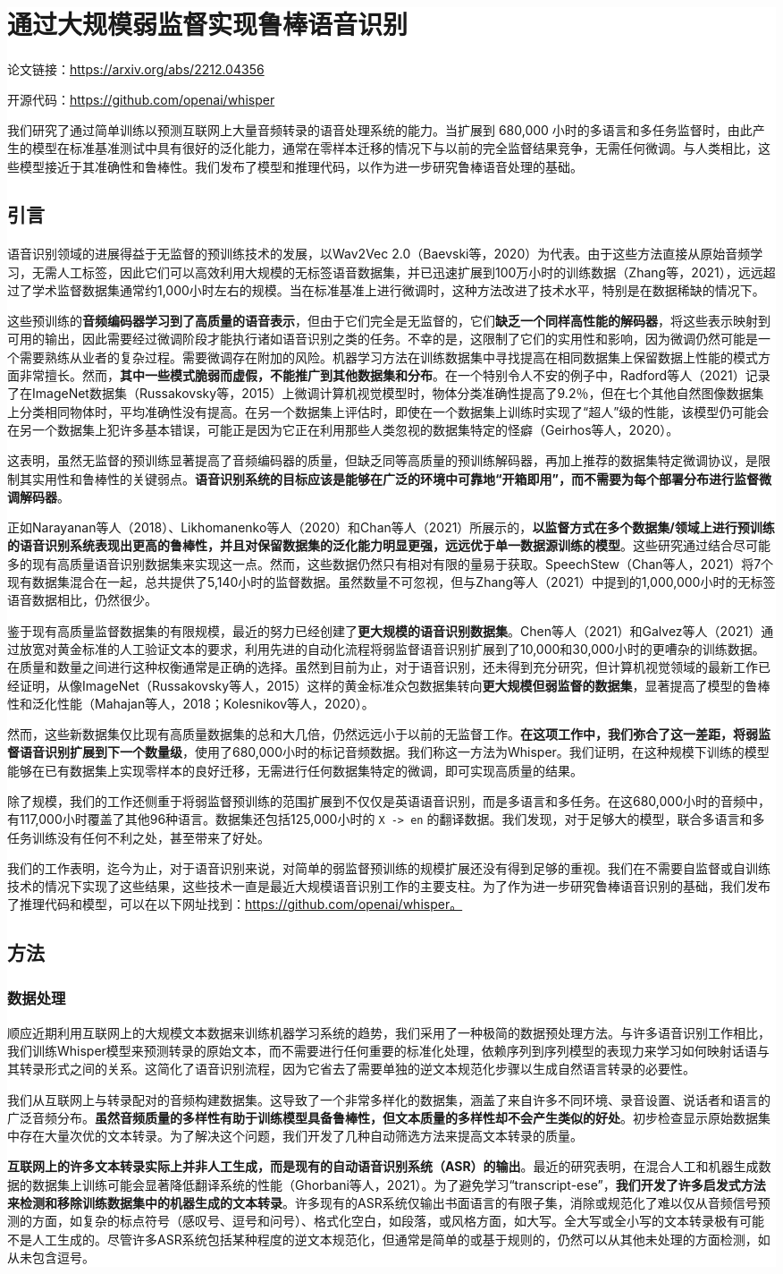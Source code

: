 # 通过大规模弱监督实现鲁棒语音识别

论文链接：https://arxiv.org/abs/2212.04356

开源代码：https://github.com/openai/whisper

我们研究了通过简单训练以预测互联网上大量音频转录的语音处理系统的能力。当扩展到 680,000 小时的多语言和多任务监督时，由此产生的模型在标准基准测试中具有很好的泛化能力，通常在零样本迁移的情况下与以前的完全监督结果竞争，无需任何微调。与人类相比，这些模型接近于其准确性和鲁棒性。我们发布了模型和推理代码，以作为进一步研究鲁棒语音处理的基础。

## 引言

语音识别领域的进展得益于无监督的预训练技术的发展，以Wav2Vec 2.0（Baevski等，2020）为代表。由于这些方法直接从原始音频学习，无需人工标签，因此它们可以高效利用大规模的无标签语音数据集，并已迅速扩展到100万小时的训练数据（Zhang等，2021），远远超过了学术监督数据集通常约1,000小时左右的规模。当在标准基准上进行微调时，这种方法改进了技术水平，特别是在数据稀缺的情况下。

这些预训练的**音频编码器学习到了高质量的语音表示**，但由于它们完全是无监督的，它们**缺乏一个同样高性能的解码器**，将这些表示映射到可用的输出，因此需要经过微调阶段才能执行诸如语音识别之类的任务。不幸的是，这限制了它们的实用性和影响，因为微调仍然可能是一个需要熟练从业者的复杂过程。需要微调存在附加的风险。机器学习方法在训练数据集中寻找提高在相同数据集上保留数据上性能的模式方面非常擅长。然而，**其中一些模式脆弱而虚假，不能推广到其他数据集和分布**。在一个特别令人不安的例子中，Radford等人（2021）记录了在ImageNet数据集（Russakovsky等，2015）上微调计算机视觉模型时，物体分类准确性提高了9.2％，但在七个其他自然图像数据集上分类相同物体时，平均准确性没有提高。在另一个数据集上评估时，即使在一个数据集上训练时实现了“超人”级的性能，该模型仍可能会在另一个数据集上犯许多基本错误，可能正是因为它正在利用那些人类忽视的数据集特定的怪癖（Geirhos等人，2020）。

这表明，虽然无监督的预训练显著提高了音频编码器的质量，但缺乏同等高质量的预训练解码器，再加上推荐的数据集特定微调协议，是限制其实用性和鲁棒性的关键弱点。**语音识别系统的目标应该是能够在广泛的环境中可靠地“开箱即用”，而不需要为每个部署分布进行监督微调解码器**。

正如Narayanan等人（2018）、Likhomanenko等人（2020）和Chan等人（2021）所展示的，**以监督方式在多个数据集/领域上进行预训练的语音识别系统表现出更高的鲁棒性，并且对保留数据集的泛化能力明显更强，远远优于单一数据源训练的模型**。这些研究通过结合尽可能多的现有高质量语音识别数据集来实现这一点。然而，这些数据仍然只有相对有限的量易于获取。SpeechStew（Chan等人，2021）将7个现有数据集混合在一起，总共提供了5,140小时的监督数据。虽然数量不可忽视，但与Zhang等人（2021）中提到的1,000,000小时的无标签语音数据相比，仍然很少。

鉴于现有高质量监督数据集的有限规模，最近的努力已经创建了**更大规模的语音识别数据集**。Chen等人（2021）和Galvez等人（2021）通过放宽对黄金标准的人工验证文本的要求，利用先进的自动化流程将弱监督语音识别扩展到了10,000和30,000小时的更嘈杂的训练数据。在质量和数量之间进行这种权衡通常是正确的选择。虽然到目前为止，对于语音识别，还未得到充分研究，但计算机视觉领域的最新工作已经证明，从像ImageNet（Russakovsky等人，2015）这样的黄金标准众包数据集转向**更大规模但弱监督的数据集**，显著提高了模型的鲁棒性和泛化性能（Mahajan等人，2018；Kolesnikov等人，2020）。

然而，这些新数据集仅比现有高质量数据集的总和大几倍，仍然远远小于以前的无监督工作。**在这项工作中，我们弥合了这一差距，将弱监督语音识别扩展到下一个数量级**，使用了680,000小时的标记音频数据。我们称这一方法为Whisper。我们证明，在这种规模下训练的模型能够在已有数据集上实现零样本的良好迁移，无需进行任何数据集特定的微调，即可实现高质量的结果。

除了规模，我们的工作还侧重于将弱监督预训练的范围扩展到不仅仅是英语语音识别，而是多语言和多任务。在这680,000小时的音频中，有117,000小时覆盖了其他96种语言。数据集还包括125,000小时的 `X -> en` 的翻译数据。我们发现，对于足够大的模型，联合多语言和多任务训练没有任何不利之处，甚至带来了好处。

我们的工作表明，迄今为止，对于语音识别来说，对简单的弱监督预训练的规模扩展还没有得到足够的重视。我们在不需要自监督或自训练技术的情况下实现了这些结果，这些技术一直是最近大规模语音识别工作的主要支柱。为了作为进一步研究鲁棒语音识别的基础，我们发布了推理代码和模型，可以在以下网址找到：https://github.com/openai/whisper。

## 方法

### 数据处理

顺应近期利用互联网上的大规模文本数据来训练机器学习系统的趋势，我们采用了一种极简的数据预处理方法。与许多语音识别工作相比，我们训练Whisper模型来预测转录的原始文本，而不需要进行任何重要的标准化处理，依赖序列到序列模型的表现力来学习如何映射话语与其转录形式之间的关系。这简化了语音识别流程，因为它省去了需要单独的逆文本规范化步骤以生成自然语言转录的必要性。

我们从互联网上与转录配对的音频构建数据集。这导致了一个非常多样化的数据集，涵盖了来自许多不同环境、录音设置、说话者和语言的广泛音频分布。**虽然音频质量的多样性有助于训练模型具备鲁棒性，但文本质量的多样性却不会产生类似的好处**。初步检查显示原始数据集中存在大量次优的文本转录。为了解决这个问题，我们开发了几种自动筛选方法来提高文本转录的质量。

**互联网上的许多文本转录实际上并非人工生成，而是现有的自动语音识别系统（ASR）的输出**。最近的研究表明，在混合人工和机器生成数据的数据集上训练可能会显著降低翻译系统的性能（Ghorbani等人，2021）。为了避免学习“transcript-ese”，**我们开发了许多启发式方法来检测和移除训练数据集中的机器生成的文本转录**。许多现有的ASR系统仅输出书面语言的有限子集，消除或规范化了难以仅从音频信号预测的方面，如复杂的标点符号（感叹号、逗号和问号）、格式化空白，如段落，或风格方面，如大写。全大写或全小写的文本转录极有可能不是人工生成的。尽管许多ASR系统包括某种程度的逆文本规范化，但通常是简单的或基于规则的，仍然可以从其他未处理的方面检测，如从未包含逗号。
